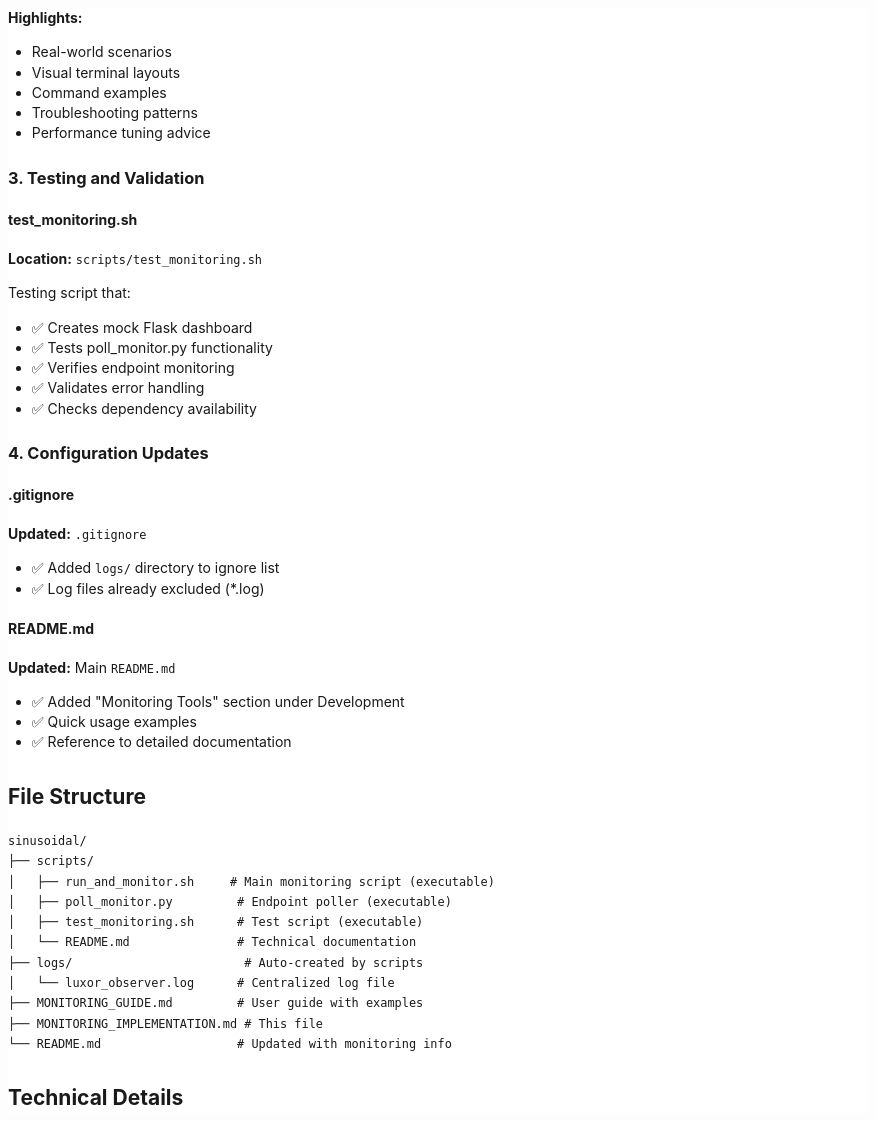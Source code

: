 **Highlights:**
- Real-world scenarios
- Visual terminal layouts
- Command examples
- Troubleshooting patterns
- Performance tuning advice

### 3. Testing and Validation

#### test_monitoring.sh
**Location:** `scripts/test_monitoring.sh`

Testing script that:
- ✅ Creates mock Flask dashboard
- ✅ Tests poll_monitor.py functionality
- ✅ Verifies endpoint monitoring
- ✅ Validates error handling
- ✅ Checks dependency availability

### 4. Configuration Updates

#### .gitignore
**Updated:** `.gitignore`

- ✅ Added `logs/` directory to ignore list
- ✅ Log files already excluded (*.log)

#### README.md
**Updated:** Main `README.md`

- ✅ Added "Monitoring Tools" section under Development
- ✅ Quick usage examples
- ✅ Reference to detailed documentation

## File Structure

```
sinusoidal/
├── scripts/
│   ├── run_and_monitor.sh     # Main monitoring script (executable)
│   ├── poll_monitor.py         # Endpoint poller (executable)
│   ├── test_monitoring.sh      # Test script (executable)
│   └── README.md               # Technical documentation
├── logs/                        # Auto-created by scripts
│   └── luxor_observer.log      # Centralized log file
├── MONITORING_GUIDE.md         # User guide with examples
├── MONITORING_IMPLEMENTATION.md # This file
└── README.md                   # Updated with monitoring info
```

## Technical Details

